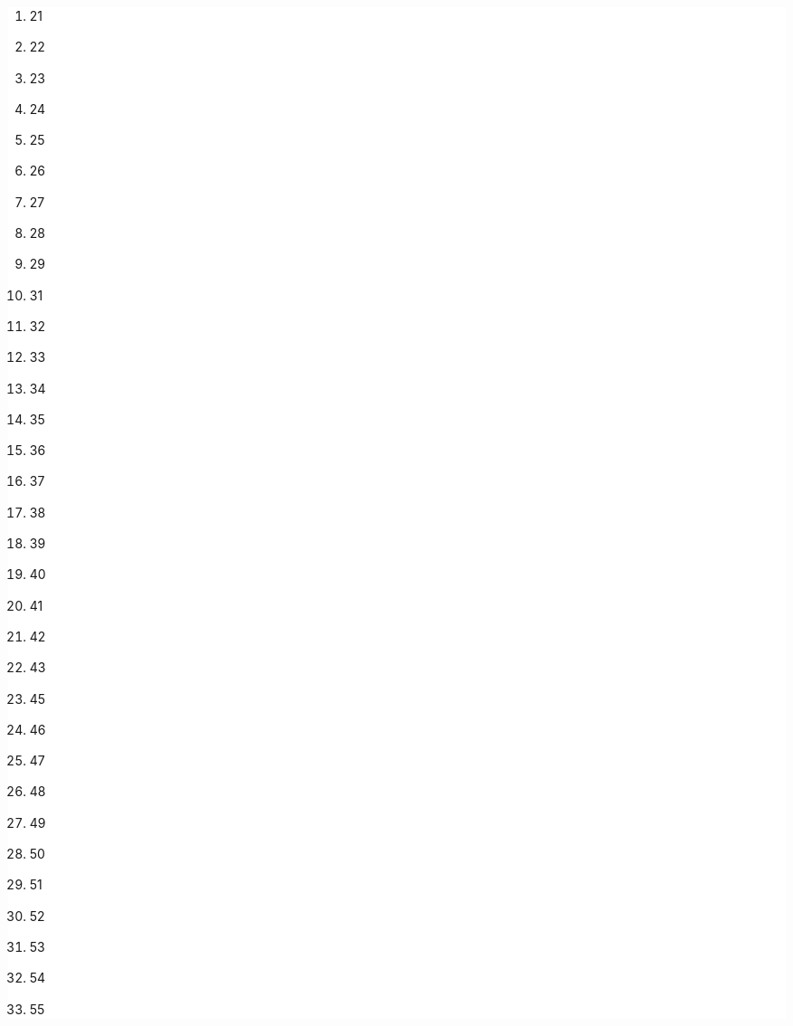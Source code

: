 1.  21

1.  22

1.  23

1.  24

1.  25

1.  26

1.  27

1.  28

1.  29

1.  31

1.  32

1.  33

1.  34

1.  35

1.  36

1.  37

1.  38

1.  39

1.  40

1.  41

1.  42

1.  43

1.  45

1.  46

1.  47

1.  48

1.  49

1.  50

1.  51

1.  52

1.  53

1.  54

1.  55
